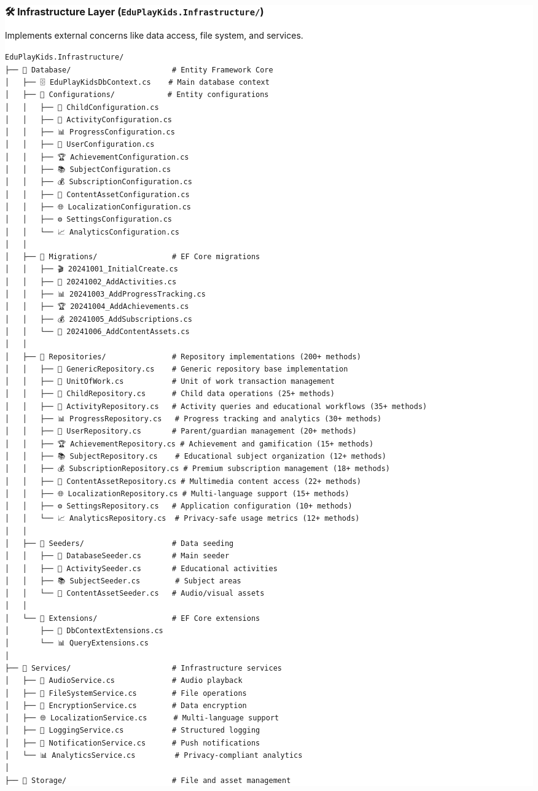 ### 🛠️ Infrastructure Layer (`EduPlayKids.Infrastructure/`)

Implements external concerns like data access, file system, and services.

```
EduPlayKids.Infrastructure/
├── 📁 Database/                       # Entity Framework Core
│   ├── 🗄️ EduPlayKidsDbContext.cs    # Main database context
│   ├── 📁 Configurations/            # Entity configurations
│   │   ├── 👶 ChildConfiguration.cs
│   │   ├── 🎯 ActivityConfiguration.cs
│   │   ├── 📊 ProgressConfiguration.cs
│   │   ├── 👥 UserConfiguration.cs
│   │   ├── 🏆 AchievementConfiguration.cs
│   │   ├── 📚 SubjectConfiguration.cs
│   │   ├── 💰 SubscriptionConfiguration.cs
│   │   ├── 🎵 ContentAssetConfiguration.cs
│   │   ├── 🌐 LocalizationConfiguration.cs
│   │   ├── ⚙️ SettingsConfiguration.cs
│   │   └── 📈 AnalyticsConfiguration.cs
│   │
│   ├── 📁 Migrations/                 # EF Core migrations
│   │   ├── 🎬 20241001_InitialCreate.cs
│   │   ├── 🎯 20241002_AddActivities.cs
│   │   ├── 📊 20241003_AddProgressTracking.cs
│   │   ├── 🏆 20241004_AddAchievements.cs
│   │   ├── 💰 20241005_AddSubscriptions.cs
│   │   └── 🎵 20241006_AddContentAssets.cs
│   │
│   ├── 📁 Repositories/               # Repository implementations (200+ methods)
│   │   ├── 🏢 GenericRepository.cs    # Generic repository base implementation
│   │   ├── 🔄 UnitOfWork.cs           # Unit of work transaction management
│   │   ├── 👶 ChildRepository.cs      # Child data operations (25+ methods)
│   │   ├── 🎯 ActivityRepository.cs   # Activity queries and educational workflows (35+ methods)
│   │   ├── 📊 ProgressRepository.cs   # Progress tracking and analytics (30+ methods)
│   │   ├── 👥 UserRepository.cs       # Parent/guardian management (20+ methods)
│   │   ├── 🏆 AchievementRepository.cs # Achievement and gamification (15+ methods)
│   │   ├── 📚 SubjectRepository.cs    # Educational subject organization (12+ methods)
│   │   ├── 💰 SubscriptionRepository.cs # Premium subscription management (18+ methods)
│   │   ├── 🎵 ContentAssetRepository.cs # Multimedia content access (22+ methods)
│   │   ├── 🌐 LocalizationRepository.cs # Multi-language support (15+ methods)
│   │   ├── ⚙️ SettingsRepository.cs   # Application configuration (10+ methods)
│   │   └── 📈 AnalyticsRepository.cs  # Privacy-safe usage metrics (12+ methods)
│   │
│   ├── 📁 Seeders/                    # Data seeding
│   │   ├── 🌱 DatabaseSeeder.cs       # Main seeder
│   │   ├── 🎯 ActivitySeeder.cs       # Educational activities
│   │   ├── 📚 SubjectSeeder.cs        # Subject areas
│   │   └── 🎵 ContentAssetSeeder.cs   # Audio/visual assets
│   │
│   └── 📁 Extensions/                 # EF Core extensions
│       ├── 🔧 DbContextExtensions.cs
│       └── 📊 QueryExtensions.cs
│
├── 📁 Services/                       # Infrastructure services
│   ├── 🎵 AudioService.cs             # Audio playback
│   ├── 📁 FileSystemService.cs        # File operations
│   ├── 🔐 EncryptionService.cs        # Data encryption
│   ├── 🌐 LocalizationService.cs      # Multi-language support
│   ├── 📝 LoggingService.cs           # Structured logging
│   ├── 🔔 NotificationService.cs      # Push notifications
│   └── 📊 AnalyticsService.cs         # Privacy-compliant analytics
│
├── 📁 Storage/                        # File and asset management
```